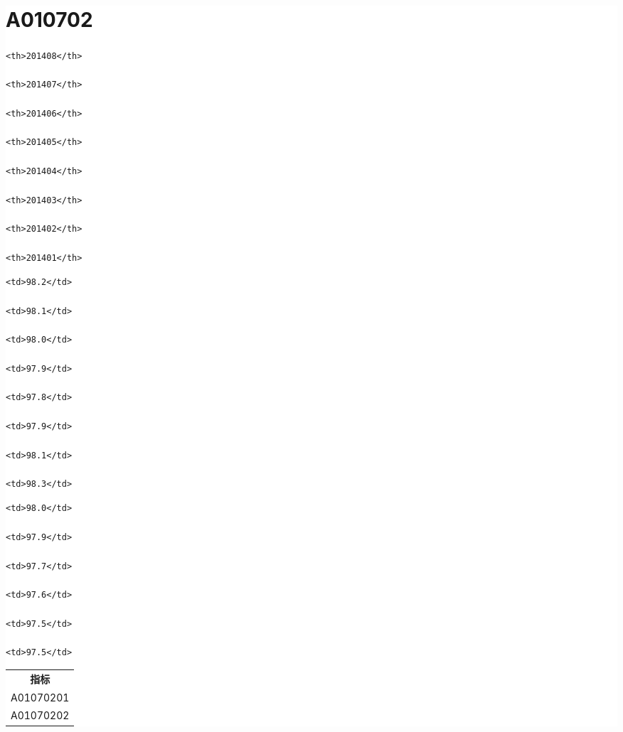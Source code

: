 A010702
======


<table>

<tr>
    <th>指标</th>
    
    <th>201408</th>
    
    <th>201407</th>
    
    <th>201406</th>
    
    <th>201405</th>
    
    <th>201404</th>
    
    <th>201403</th>
    
    <th>201402</th>
    
    <th>201401</th>
    
</tr>


<tr>
    <td>A01070201</td>
    
    <td>98.2</td>
    
    <td>98.1</td>
    
    <td>98.0</td>
    
    <td>97.9</td>
    
    <td>97.8</td>
    
    <td>97.9</td>
    
    <td>98.1</td>
    
    <td>98.3</td>
    

</tr>

<tr>
    <td>A01070202</td>
    
    <td>98.0</td>
    
    <td>97.9</td>
    
    <td>97.7</td>
    
    <td>97.6</td>
    
    <td>97.5</td>
    
    <td>97.5</td>
    